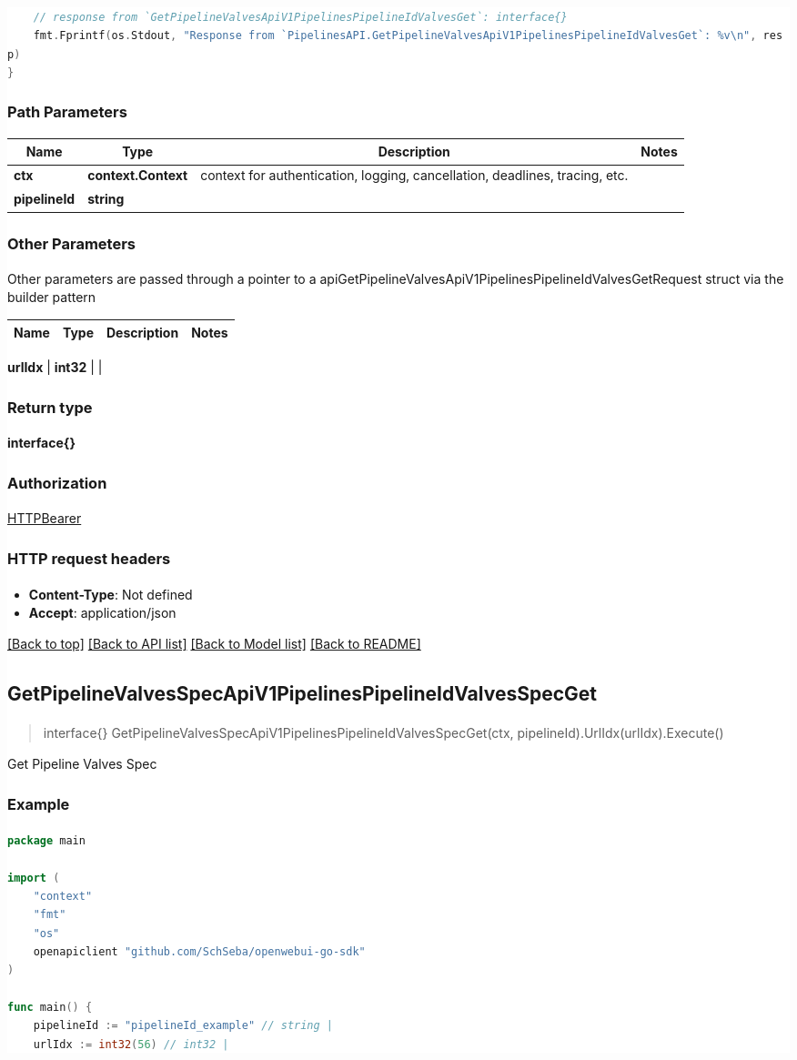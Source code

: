 ```go
	// response from `GetPipelineValvesApiV1PipelinesPipelineIdValvesGet`: interface{}
	fmt.Fprintf(os.Stdout, "Response from `PipelinesAPI.GetPipelineValvesApiV1PipelinesPipelineIdValvesGet`: %v\n", resp)
}
```

### Path Parameters


Name | Type | Description  | Notes
------------- | ------------- | ------------- | -------------
**ctx** | **context.Context** | context for authentication, logging, cancellation, deadlines, tracing, etc.
**pipelineId** | **string** |  | 

### Other Parameters

Other parameters are passed through a pointer to a apiGetPipelineValvesApiV1PipelinesPipelineIdValvesGetRequest struct via the builder pattern


Name | Type | Description  | Notes
------------- | ------------- | ------------- | -------------

 **urlIdx** | **int32** |  | 

### Return type

**interface{}**

### Authorization

[HTTPBearer](../README.md#HTTPBearer)

### HTTP request headers

- **Content-Type**: Not defined
- **Accept**: application/json

[[Back to top]](#) [[Back to API list]](../README.md#documentation-for-api-endpoints)
[[Back to Model list]](../README.md#documentation-for-models)
[[Back to README]](../README.md)


## GetPipelineValvesSpecApiV1PipelinesPipelineIdValvesSpecGet

> interface{} GetPipelineValvesSpecApiV1PipelinesPipelineIdValvesSpecGet(ctx, pipelineId).UrlIdx(urlIdx).Execute()

Get Pipeline Valves Spec

### Example

```go
package main

import (
	"context"
	"fmt"
	"os"
	openapiclient "github.com/SchSeba/openwebui-go-sdk"
)

func main() {
	pipelineId := "pipelineId_example" // string | 
	urlIdx := int32(56) // int32 | 
```
